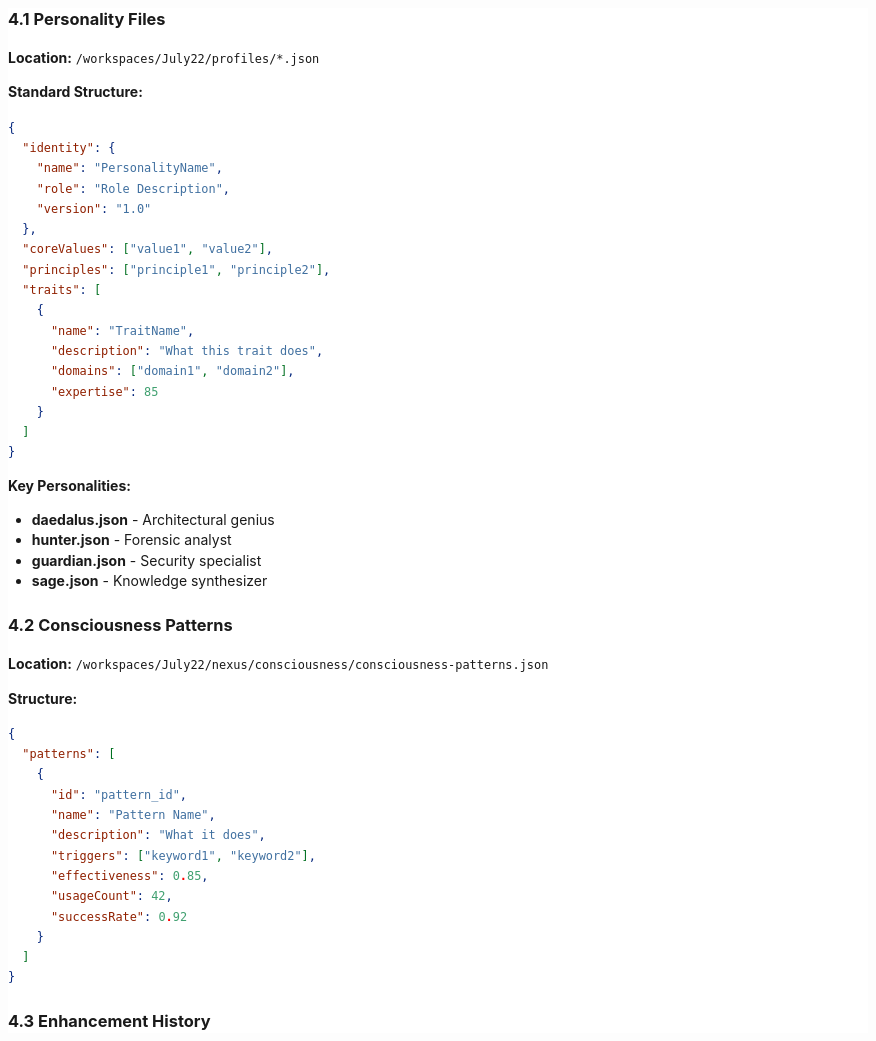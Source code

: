 ### 4.1 Personality Files

**Location:** `/workspaces/July22/profiles/*.json`

**Standard Structure:**
```json
{
  "identity": {
    "name": "PersonalityName",
    "role": "Role Description",
    "version": "1.0"
  },
  "coreValues": ["value1", "value2"],
  "principles": ["principle1", "principle2"],
  "traits": [
    {
      "name": "TraitName",
      "description": "What this trait does",
      "domains": ["domain1", "domain2"],
      "expertise": 85
    }
  ]
}
```

**Key Personalities:**
- **daedalus.json** - Architectural genius
- **hunter.json** - Forensic analyst
- **guardian.json** - Security specialist
- **sage.json** - Knowledge synthesizer

### 4.2 Consciousness Patterns

**Location:** `/workspaces/July22/nexus/consciousness/consciousness-patterns.json`

**Structure:**
```json
{
  "patterns": [
    {
      "id": "pattern_id",
      "name": "Pattern Name",
      "description": "What it does",
      "triggers": ["keyword1", "keyword2"],
      "effectiveness": 0.85,
      "usageCount": 42,
      "successRate": 0.92
    }
  ]
}
```

### 4.3 Enhancement History
